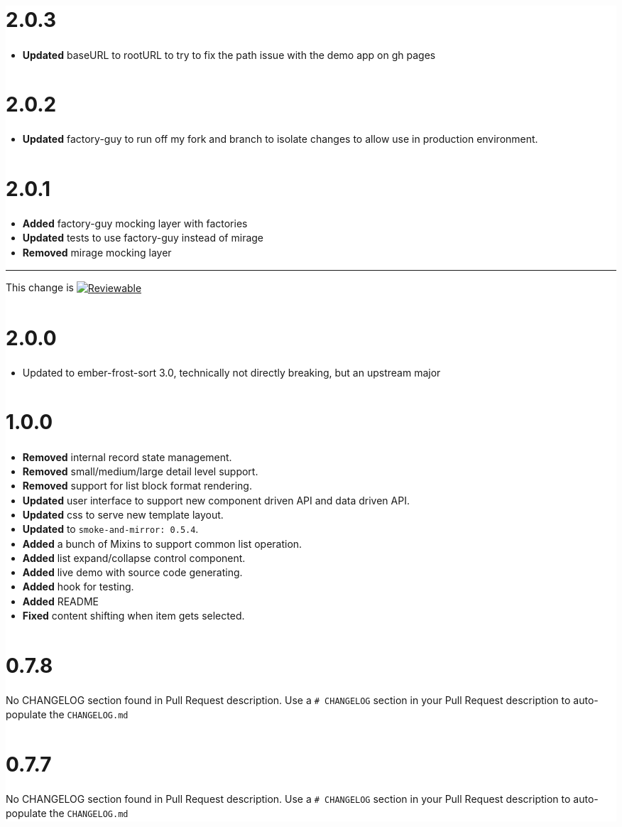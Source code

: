 
# 2.0.3

* **Updated** baseURL to rootURL to try to fix the path issue with the demo app on gh pages


# 2.0.2

* **Updated** factory-guy to run off my fork and branch to isolate changes to allow use in production environment.


# 2.0.1

* **Added** factory-guy mocking layer with factories
* **Updated** tests to use factory-guy instead of mirage
* **Removed** mirage mocking layer


---
This change is [<img src="https://reviewable.io/review_button.svg" height="34" align="absmiddle" alt="Reviewable"/>](https://reviewable.io/reviews/ciena-frost/ember-frost-list/59)



# 2.0.0

* Updated to ember-frost-sort 3.0, technically not directly breaking, but an upstream major

# 1.0.0

* **Removed** internal record state management. 
* **Removed** small/medium/large detail level support. 
* **Removed** support for list block format rendering.
* **Updated**  user interface to support new component driven API and data driven API.
* **Updated** css to serve new template layout. 
* **Updated** to `smoke-and-mirror: 0.5.4`. 
* **Added**  a bunch of Mixins to support common list operation.
* **Added**  list expand/collapse control component.
* **Added**  live demo with source code generating.
* **Added**  hook for testing.
* **Added**  README
* **Fixed**  content shifting when item gets selected. 

# 0.7.8
No CHANGELOG section found in Pull Request description.
Use a `# CHANGELOG` section in your Pull Request description to auto-populate the `CHANGELOG.md`

# 0.7.7
No CHANGELOG section found in Pull Request description.
Use a `# CHANGELOG` section in your Pull Request description to auto-populate the `CHANGELOG.md`
